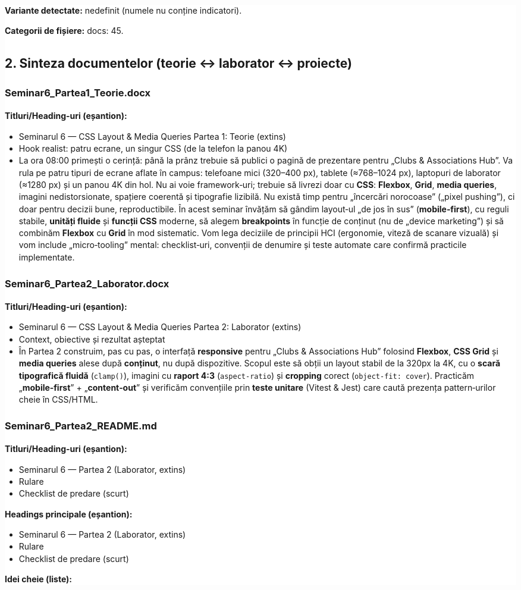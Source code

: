 **Variante detectate:** nedefinit (numele nu conține indicatori).

**Categorii de fișiere:** docs: 45.

## 2. Sinteza documentelor (teorie ↔ laborator ↔ proiecte)

### Seminar6_Partea1_Teorie.docx

**Titluri/Heading-uri (eșantion):**

- Seminarul 6 — CSS Layout & Media Queries
Partea 1: Teorie (extins)
- Hook realist: patru ecrane, un singur CSS (de la telefon la panou 4K)
- La ora 08:00 primești o cerință: până la prânz trebuie să publici o pagină de prezentare pentru „Clubs & Associations Hub”. Va rula pe patru tipuri de ecrane aflate în campus: telefoane mici (320–400 px), tablete (≈768–1024 px), laptopuri de laborator (≈1280 px) și un panou 4K din hol. Nu ai voie framework‑uri; trebuie să livrezi doar cu **CSS**: **Flexbox**, **Grid**, **media queries**, imagini nedistorsionate, spațiere coerentă și tipografie lizibilă. Nu există timp pentru „încercări norocoase” („pixel pushing”), ci doar pentru decizii bune, reproductibile.
În acest seminar învățăm să gândim layout‑ul „de jos în sus” (**mobile‑first**), cu reguli stabile, **unități fluide** și **funcții CSS** moderne, să alegem **breakpoints** în funcție de conținut (nu de „device marketing”) și să combinăm **Flexbox** cu **Grid** în mod sistematic. Vom lega deciziile de principii HCI (ergonomie, viteză de scanare vizuală) și vom include „micro‑tooling” mental: checklist‑uri, convenții de denumire și teste automate care confirmă practicile implementate.

### Seminar6_Partea2_Laborator.docx

**Titluri/Heading-uri (eșantion):**

- Seminarul 6 — CSS Layout & Media Queries
Partea 2: Laborator (extins)
- Context, obiective și rezultat așteptat
- În Partea 2 construim, pas cu pas, o interfață **responsive** pentru „Clubs & Associations Hub” folosind **Flexbox**, **CSS Grid** și **media queries** alese după **conținut**, nu după dispozitive. Scopul este să obții un layout stabil de la 320px la 4K, cu o **scară tipografică fluidă** (`clamp()`), imagini cu **raport 4:3** (`aspect-ratio`) și **cropping** corect (`object-fit: cover`). Practicăm „**mobile‑first**” + „**content‑out**” și verificăm convențiile prin **teste unitare** (Vitest & Jest) care caută prezența pattern‑urilor cheie în CSS/HTML.

### Seminar6_Partea2_README.md

**Titluri/Heading-uri (eșantion):**

- Seminarul 6 — Partea 2 (Laborator, extins)
- Rulare
- Checklist de predare (scurt)

**Headings principale (eșantion):**

- Seminarul 6 — Partea 2 (Laborator, extins)
- Rulare
- Checklist de predare (scurt)

**Idei cheie (liste):**
